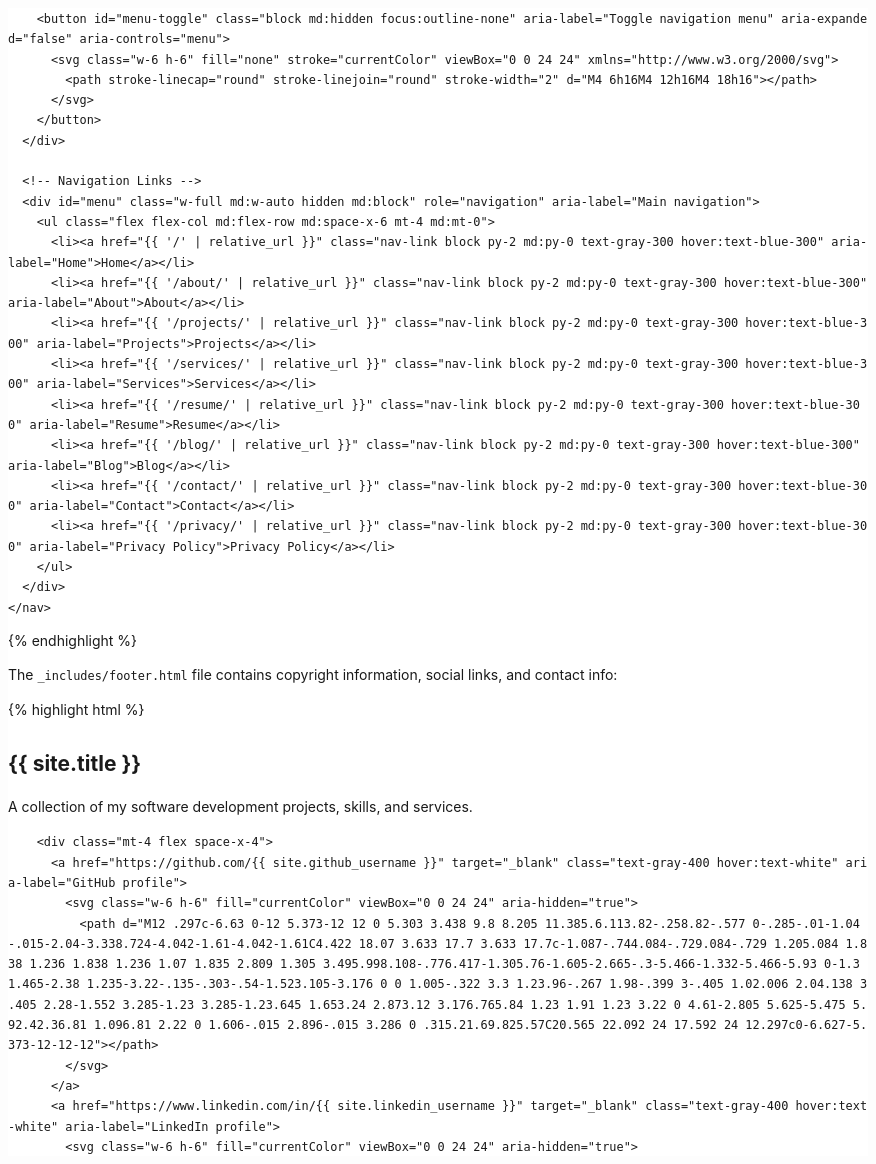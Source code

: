         <button id="menu-toggle" class="block md:hidden focus:outline-none" aria-label="Toggle navigation menu" aria-expanded="false" aria-controls="menu">
          <svg class="w-6 h-6" fill="none" stroke="currentColor" viewBox="0 0 24 24" xmlns="http://www.w3.org/2000/svg">
            <path stroke-linecap="round" stroke-linejoin="round" stroke-width="2" d="M4 6h16M4 12h16M4 18h16"></path>
          </svg>
        </button>
      </div>
      
      <!-- Navigation Links -->
      <div id="menu" class="w-full md:w-auto hidden md:block" role="navigation" aria-label="Main navigation">
        <ul class="flex flex-col md:flex-row md:space-x-6 mt-4 md:mt-0">
          <li><a href="{{ '/' | relative_url }}" class="nav-link block py-2 md:py-0 text-gray-300 hover:text-blue-300" aria-label="Home">Home</a></li>
          <li><a href="{{ '/about/' | relative_url }}" class="nav-link block py-2 md:py-0 text-gray-300 hover:text-blue-300" aria-label="About">About</a></li>
          <li><a href="{{ '/projects/' | relative_url }}" class="nav-link block py-2 md:py-0 text-gray-300 hover:text-blue-300" aria-label="Projects">Projects</a></li>
          <li><a href="{{ '/services/' | relative_url }}" class="nav-link block py-2 md:py-0 text-gray-300 hover:text-blue-300" aria-label="Services">Services</a></li>
          <li><a href="{{ '/resume/' | relative_url }}" class="nav-link block py-2 md:py-0 text-gray-300 hover:text-blue-300" aria-label="Resume">Resume</a></li>
          <li><a href="{{ '/blog/' | relative_url }}" class="nav-link block py-2 md:py-0 text-gray-300 hover:text-blue-300" aria-label="Blog">Blog</a></li>
          <li><a href="{{ '/contact/' | relative_url }}" class="nav-link block py-2 md:py-0 text-gray-300 hover:text-blue-300" aria-label="Contact">Contact</a></li>
          <li><a href="{{ '/privacy/' | relative_url }}" class="nav-link block py-2 md:py-0 text-gray-300 hover:text-blue-300" aria-label="Privacy Policy">Privacy Policy</a></li>
        </ul>
      </div>
    </nav>
  </div>
</header>
{% endhighlight %}

The `_includes/footer.html` file contains copyright information, social links, and contact info:

{% highlight html %}
<footer class="bg-gray-900 text-white py-12" role="contentinfo">
  <div class="container mx-auto px-4">
    <div class="flex flex-wrap">
      <div class="w-full lg:w-1/3 mb-8 lg:mb-0">
        <h2 class="text-xl font-bold mb-4 text-gray-400">{{ site.title }}</h2>
        <p class="text-gray-400">A collection of my software development projects, skills, and services.</p>
        
        <div class="mt-4 flex space-x-4">
          <a href="https://github.com/{{ site.github_username }}" target="_blank" class="text-gray-400 hover:text-white" aria-label="GitHub profile">
            <svg class="w-6 h-6" fill="currentColor" viewBox="0 0 24 24" aria-hidden="true">
              <path d="M12 .297c-6.63 0-12 5.373-12 12 0 5.303 3.438 9.8 8.205 11.385.6.113.82-.258.82-.577 0-.285-.01-1.04-.015-2.04-3.338.724-4.042-1.61-4.042-1.61C4.422 18.07 3.633 17.7 3.633 17.7c-1.087-.744.084-.729.084-.729 1.205.084 1.838 1.236 1.838 1.236 1.07 1.835 2.809 1.305 3.495.998.108-.776.417-1.305.76-1.605-2.665-.3-5.466-1.332-5.466-5.93 0-1.31.465-2.38 1.235-3.22-.135-.303-.54-1.523.105-3.176 0 0 1.005-.322 3.3 1.23.96-.267 1.98-.399 3-.405 1.02.006 2.04.138 3 .405 2.28-1.552 3.285-1.23 3.285-1.23.645 1.653.24 2.873.12 3.176.765.84 1.23 1.91 1.23 3.22 0 4.61-2.805 5.625-5.475 5.92.42.36.81 1.096.81 2.22 0 1.606-.015 2.896-.015 3.286 0 .315.21.69.825.57C20.565 22.092 24 17.592 24 12.297c0-6.627-5.373-12-12-12"></path>
            </svg>
          </a>
          <a href="https://www.linkedin.com/in/{{ site.linkedin_username }}" target="_blank" class="text-gray-400 hover:text-white" aria-label="LinkedIn profile">
            <svg class="w-6 h-6" fill="currentColor" viewBox="0 0 24 24" aria-hidden="true">